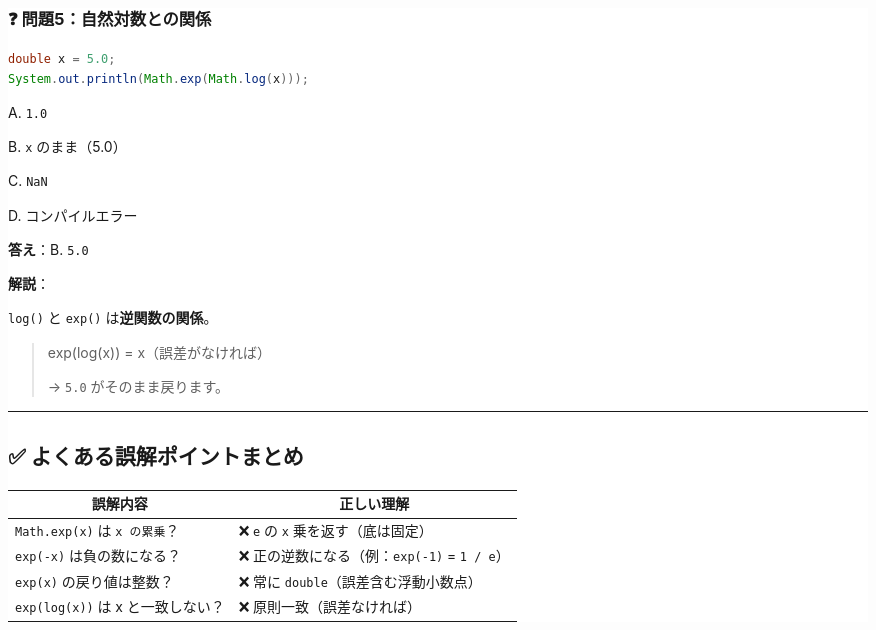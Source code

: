 ### ❓ 問題5：自然対数との関係

```java
double x = 5.0;
System.out.println(Math.exp(Math.log(x)));
```

A. `1.0`

B. `x` のまま（5.0）

C. `NaN`

D. コンパイルエラー

**答え**：B. `5.0`

**解説**：

`log()` と `exp()` は**逆関数の関係**。

> exp(log(x)) = x（誤差がなければ）
> 
> 
> → `5.0` がそのまま戻ります。
> 

---

## ✅ よくある誤解ポイントまとめ

| 誤解内容 | 正しい理解 |
| --- | --- |
| `Math.exp(x)` は `x の累乗`？ | ❌ `e` の `x` 乗を返す（底は固定） |
| `exp(-x)` は負の数になる？ | ❌ 正の逆数になる（例：`exp(-1)` = `1 / e`） |
| `exp(x)` の戻り値は整数？ | ❌ 常に `double`（誤差含む浮動小数点） |
| `exp(log(x))` は x と一致しない？ | ❌ 原則一致（誤差なければ） |